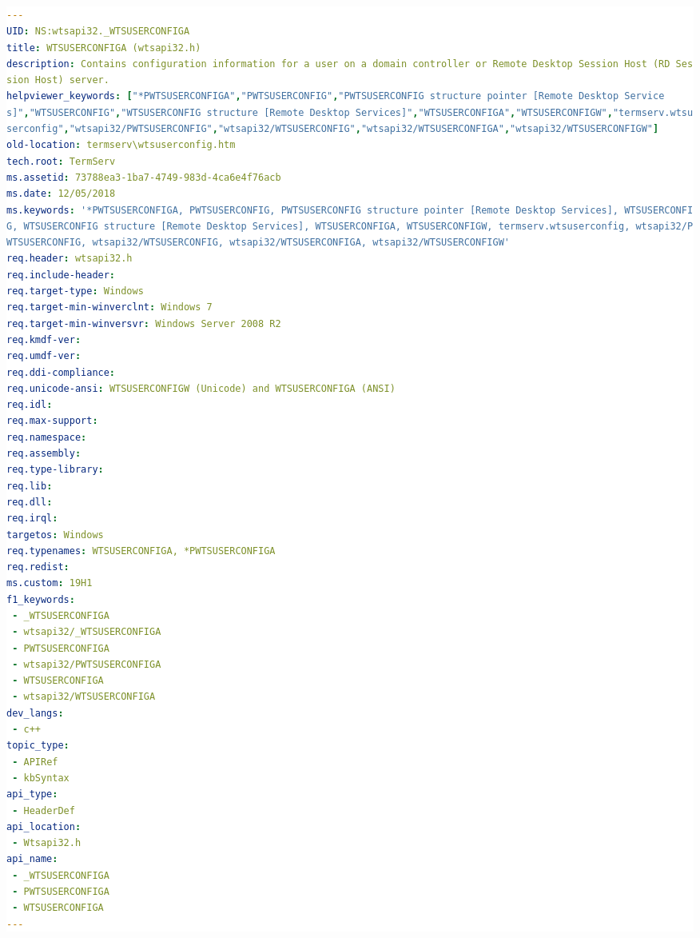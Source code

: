 ```yaml
---
UID: NS:wtsapi32._WTSUSERCONFIGA
title: WTSUSERCONFIGA (wtsapi32.h)
description: Contains configuration information for a user on a domain controller or Remote Desktop Session Host (RD Session Host) server.
helpviewer_keywords: ["*PWTSUSERCONFIGA","PWTSUSERCONFIG","PWTSUSERCONFIG structure pointer [Remote Desktop Services]","WTSUSERCONFIG","WTSUSERCONFIG structure [Remote Desktop Services]","WTSUSERCONFIGA","WTSUSERCONFIGW","termserv.wtsuserconfig","wtsapi32/PWTSUSERCONFIG","wtsapi32/WTSUSERCONFIG","wtsapi32/WTSUSERCONFIGA","wtsapi32/WTSUSERCONFIGW"]
old-location: termserv\wtsuserconfig.htm
tech.root: TermServ
ms.assetid: 73788ea3-1ba7-4749-983d-4ca6e4f76acb
ms.date: 12/05/2018
ms.keywords: '*PWTSUSERCONFIGA, PWTSUSERCONFIG, PWTSUSERCONFIG structure pointer [Remote Desktop Services], WTSUSERCONFIG, WTSUSERCONFIG structure [Remote Desktop Services], WTSUSERCONFIGA, WTSUSERCONFIGW, termserv.wtsuserconfig, wtsapi32/PWTSUSERCONFIG, wtsapi32/WTSUSERCONFIG, wtsapi32/WTSUSERCONFIGA, wtsapi32/WTSUSERCONFIGW'
req.header: wtsapi32.h
req.include-header: 
req.target-type: Windows
req.target-min-winverclnt: Windows 7
req.target-min-winversvr: Windows Server 2008 R2
req.kmdf-ver: 
req.umdf-ver: 
req.ddi-compliance: 
req.unicode-ansi: WTSUSERCONFIGW (Unicode) and WTSUSERCONFIGA (ANSI)
req.idl: 
req.max-support: 
req.namespace: 
req.assembly: 
req.type-library: 
req.lib: 
req.dll: 
req.irql: 
targetos: Windows
req.typenames: WTSUSERCONFIGA, *PWTSUSERCONFIGA
req.redist: 
ms.custom: 19H1
f1_keywords:
 - _WTSUSERCONFIGA
 - wtsapi32/_WTSUSERCONFIGA
 - PWTSUSERCONFIGA
 - wtsapi32/PWTSUSERCONFIGA
 - WTSUSERCONFIGA
 - wtsapi32/WTSUSERCONFIGA
dev_langs:
 - c++
topic_type:
 - APIRef
 - kbSyntax
api_type:
 - HeaderDef
api_location:
 - Wtsapi32.h
api_name:
 - _WTSUSERCONFIGA
 - PWTSUSERCONFIGA
 - WTSUSERCONFIGA
---
```
